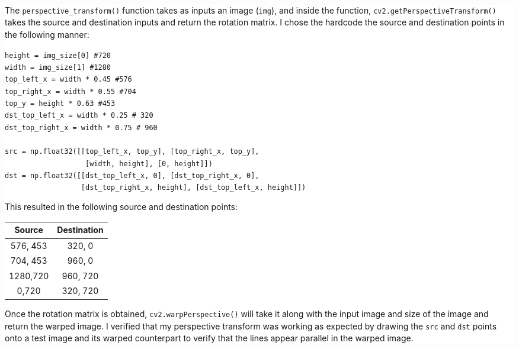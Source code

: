 The `perspective_transform()` function takes as inputs an image (`img`), and inside the function, `cv2.getPerspectiveTransform()` takes the source and destination inputs and return the rotation matrix. I chose the hardcode the source and destination points in the following manner:

```
height = img_size[0] #720
width = img_size[1] #1280
top_left_x = width * 0.45 #576
top_right_x = width * 0.55 #704
top_y = height * 0.63 #453
dst_top_left_x = width * 0.25 # 320
dst_top_right_x = width * 0.75 # 960

src = np.float32([[top_left_x, top_y], [top_right_x, top_y],
                   [width, height], [0, height]])
dst = np.float32([[dst_top_left_x, 0], [dst_top_right_x, 0], 
                  [dst_top_right_x, height], [dst_top_left_x, height]])

```
This resulted in the following source and destination points:

| Source        | Destination   | 
|:-------------:|:-------------:| 
| 576, 453      | 320, 0        | 
| 704, 453      | 960, 0        |
| 1280,720      | 960, 720      |
| 0,720         | 320, 720      |


Once the rotation matrix is obtained, `cv2.warpPerspective()` will take it along with the input image and size of the image and return the warped image. I verified that my perspective transform was working as expected by drawing the `src` and `dst` points onto a test image and its warped counterpart to verify that the lines appear parallel in the warped image.

<p align="center">